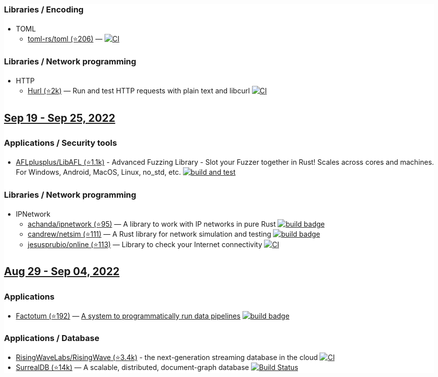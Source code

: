 ### Libraries / Encoding

*   TOML
    *   [toml-rs/toml (⭐206)](https://github.com/toml-rs/toml) — [![CI](https://github.com/toml-rs/toml/actions/workflows/ci.yml/badge.svg)](https://github.com/toml-rs/toml/actions/workflows/ci.yml)

### Libraries / Network programming

*   HTTP
    *   [Hurl (⭐2k)](https://github.com/Orange-OpenSource/hurl) — Run and test HTTP requests with plain text and libcurl [![CI](https://github.com/Orange-OpenSource/hurl/workflows/CI/badge.svg)](https://github.com/Orange-OpenSource/hurl/actions)

## [Sep 19 - Sep 25, 2022](/content/2022/38/README.md)

### Applications / Security tools

*   [AFLplusplus/LibAFL (⭐1.1k)](https://github.com/AFLplusplus/LibAFL) - Advanced Fuzzing Library - Slot your Fuzzer together in Rust! Scales across cores and machines. For Windows, Android, MacOS, Linux, no\_std, etc. [![build and test](https://github.com/AFLplusplus/LibAFL/actions/workflows/build_and_test.yml/badge.svg)](https://github.com/AFLplusplus/LibAFL/actions/workflows/build_and_test.yml)

### Libraries / Network programming

*   IPNetwork
    *   [achanda/ipnetwork (⭐95)](https://github.com/achanda/ipnetwork) — A library to work with IP networks in pure Rust [![build badge](https://api.travis-ci.org/achanda/ipnetwork.svg?branch=master)](https://travis-ci.org/achanda/ipnetwork)
    *   [candrew/netsim (⭐111)](https://github.com/canndrew/netsim) — A Rust library for network simulation and testing [![build badge](https://api.travis-ci.org/canndrew/netsim.svg?branch=master)](https://travis-ci.org/canndrew/netsim)
    *   [jesusprubio/online (⭐113)](https://github.com/jesusprubio/online) — Library to check your Internet connectivity [![CI](https://github.com/jesusprubio/online/actions/workflows/ci.yml/badge.svg)](https://github.com/jesusprubio/online/actions/workflows/ci.yml)

## [Aug 29 - Sep 04, 2022](/content/2022/35/README.md)

### Applications

*   [Factotum (⭐192)](https://github.com/snowplow/factotum) — [A system to programmatically run data pipelines](https://snowplow.io/blog/introducing-factotum-data-pipeline-runner/) [![build badge](https://api.travis-ci.org/snowplow/factotum.svg?branch=master)](https://travis-ci.org/snowplow/factotum)

### Applications / Database

*   [RisingWaveLabs/RisingWave (⭐3.4k)](https://github.com/RisingWaveLabs/risingwave) - the next-generation streaming database in the cloud [![CI](https://github.com/RisingWaveLabs/risingwave/actions/workflows/main.yml/badge.svg)](https://github.com/RisingWaveLabs/risingwave/actions/workflows/main.yml/badge.svg?branch=main)
*   [SurrealDB (⭐14k)](https://github.com/surrealdb/surrealdb) — A scalable, distributed, document-graph database [![Build Status](https://img.shields.io/github/workflow/status/surrealdb/surrealdb/Continuous%20integration/main)](https://github.com/surrealdb/surrealdb/actions)
